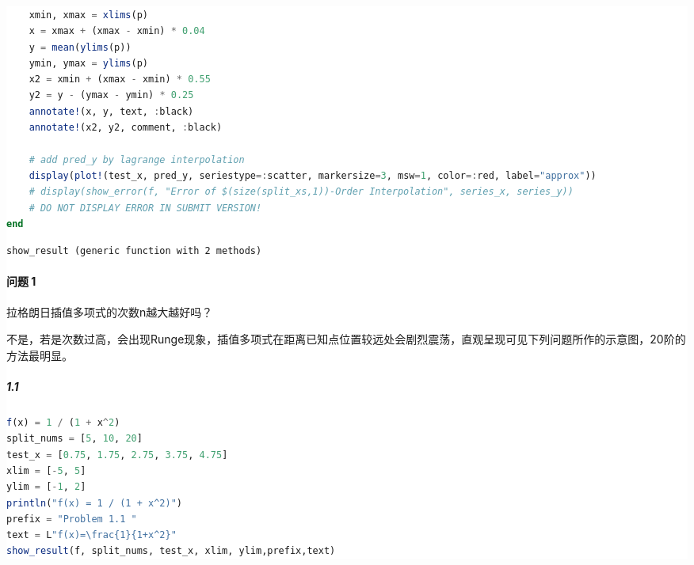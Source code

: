 ```julia
    xmin, xmax = xlims(p)
    x = xmax + (xmax - xmin) * 0.04
    y = mean(ylims(p))
    ymin, ymax = ylims(p)
    x2 = xmin + (xmax - xmin) * 0.55
    y2 = y - (ymax - ymin) * 0.25
    annotate!(x, y, text, :black)
    annotate!(x2, y2, comment, :black)

    # add pred_y by lagrange interpolation
    display(plot!(test_x, pred_y, seriestype=:scatter, markersize=3, msw=1, color=:red, label="approx"))  
    # display(show_error(f, "Error of $(size(split_xs,1))-Order Interpolation", series_x, series_y))  
    # DO NOT DISPLAY ERROR IN SUBMIT VERSION!
end
```


    show_result (generic function with 2 methods)



#### 问题 1

拉格朗日插值多项式的次数n越大越好吗？

不是，若是次数过高，会出现Runge现象，插值多项式在距离已知点位置较远处会剧烈震荡，直观呈现可见下列问题所作的示意图，20阶的方法最明显。

##### 1.1


```julia
f(x) = 1 / (1 + x^2)
split_nums = [5, 10, 20]
test_x = [0.75, 1.75, 2.75, 3.75, 4.75]
xlim = [-5, 5]
ylim = [-1, 2]
println("f(x) = 1 / (1 + x^2)")
prefix = "Problem 1.1 "
text = L"f(x)=\frac{1}{1+x^2}"
show_result(f, split_nums, test_x, xlim, ylim,prefix,text)
```

